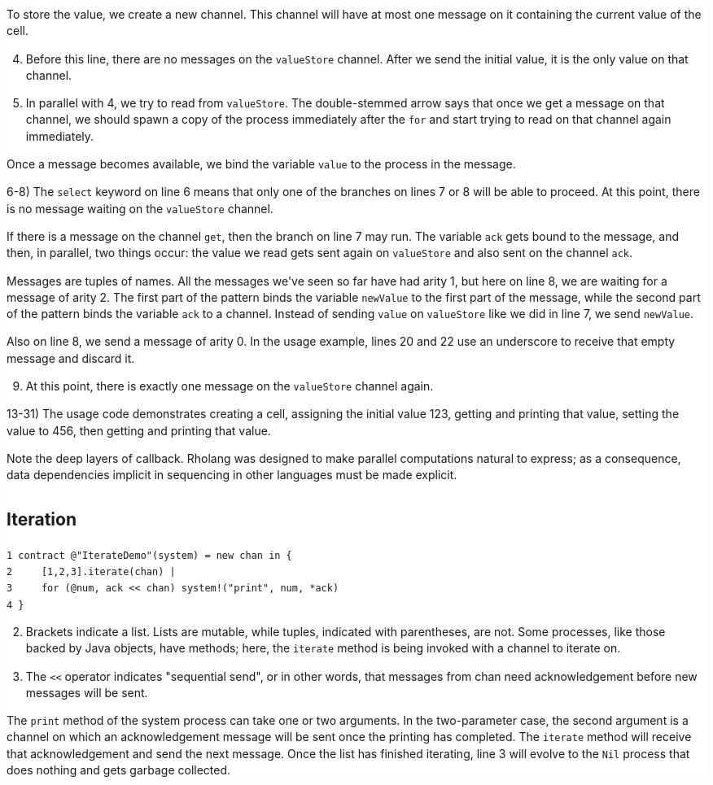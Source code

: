 To store the value, we create a new channel.  This channel will have at most one message on it containing the current value of the cell.

4) Before this line, there are no messages on the `valueStore` channel.  After we send the initial value, it is the only value on that channel.

5) In parallel with 4, we try to read from `valueStore`.  The double-stemmed arrow says that once we get a message on that channel, we should spawn a copy of the process immediately after the `for` and start trying to read on that channel again immediately.

Once a message becomes available, we bind the variable `value` to the process in the message.

6-8) The `select` keyword on line 6 means that only one of the branches on lines 7 or 8 will be able to proceed.  At this point, there is no message waiting on the `valueStore` channel.

If there is a message on the channel `get`, then the branch on line 7 may run.  The variable `ack` gets bound to the message, and then, in parallel, two things occur: the value we read gets sent again on `valueStore` and also sent on the channel `ack`.

Messages are tuples of names.  All the messages we've seen so far have had arity 1, but here on line 8, we are waiting for a message of arity 2.  The first part of the pattern binds the variable `newValue` to the first part of the message, while the second part of the pattern binds the variable `ack` to a channel.  Instead of sending `value` on `valueStore` like we did in line 7, we send `newValue`.

Also on line 8, we send a message of arity 0.  In the usage example, lines 20 and 22 use an underscore to receive that empty message and discard it.

9) At this point, there is exactly one message on the `valueStore` channel again.

13-31) The usage code demonstrates creating a cell, assigning the initial value 123, getting and printing that value, setting the value to 456, then getting and printing that value.  

Note the deep layers of callback. Rholang was designed to make parallel computations natural to express; as a consequence, data dependencies implicit in sequencing in other languages must be made explicit.

## Iteration 

    1 contract @"IterateDemo"(system) = new chan in {
    2     [1,2,3].iterate(chan) |
    3     for (@num, ack << chan) system!("print", num, *ack)
    4 }

2) Brackets indicate a list.  Lists are mutable, while tuples, indicated with parentheses, are not.  Some processes, like those backed by Java objects, have methods; here, the `iterate` method is being invoked with a channel to iterate on.

3) The `<<` operator indicates "sequential send", or in other words, that messages from chan need acknowledgement before new messages will be sent.  

The `print` method of the system process can take one or two arguments.  In the two-parameter case, the second argument is a channel on which an acknowledgement message will be sent once the printing has completed.  The `iterate` method will receive that acknowledgement and send the next message.  Once the list has finished iterating, line 3 will evolve to the `Nil` process that does nothing and gets garbage collected.
